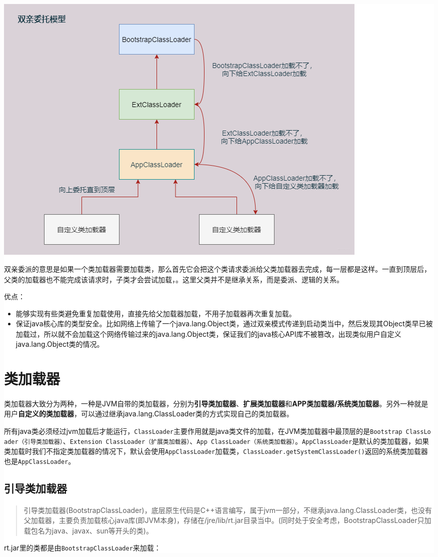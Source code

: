 ![双亲委派模型](Java-类加载器/sqqqqq.png)

双亲委派的意思是如果一个类加载器需要加载类，那么首先它会把这个类请求委派给父类加载器去完成，每一层都是这样。一直到顶层后，父类的加载器也不能完成该请求时，子类才会尝试加载，。这里父类并不是继承关系，而是委派、逻辑的关系。

优点：

-   能够实现有些类避免重复加载使用，直接先给父加载器加载，不用子加载器再次重复加载。
-   保证java核心库的类型安全。比如网络上传输了一个java.lang.Object类，通过双亲模式传递到启动类当中，然后发现其Object类早已被加载过，所以就不会加载这个网络传输过来的java.lang.Object类，保证我们的java核心API库不被篡改，出现类似用户自定义java.lang.Object类的情况。

# 类加载器

类加载器大致分为两种，一种是JVM自带的类加载器，分别为**引导类加载器**、**扩展类加载器**和**APP类加载器/系统类加载器**。另外一种就是用户**自定义的类加载器**，可以通过继承java.lang.ClassLoader类的方式实现自己的类加载器。

所有java类必须经过jvm加载后才能运行，`ClassLoader`主要作用就是java类文件的加载，在JVM类加载器中最顶层的是`Bootstrap ClassLoader（引导类加载器）`、`Extension ClassLoader（扩展类加载器）`、`App ClassLoader（系统类加载器）`。`AppClassLoader`是默认的类加载器，如果类加载时我们不指定类加载器的情况下，默认会使用`AppClassLoader`加载类，`ClassLoader.getSystemClassLoader()`返回的系统类加载器也是`AppClassLoader`。

## 引导类加载器

>   引导类加载器(BootstrapClassLoader)，底层原生代码是C++语言编写，属于jvm一部分，不继承java.lang.ClassLoader类，也没有父加载器，主要负责加载核心java库(即JVM本身)，存储在/jre/lib/rt.jar目录当中。(同时处于安全考虑，BootstrapClassLoader只加载包名为java、javax、sun等开头的类)。

rt.jar里的类都是由`BootstrapClassLoader`来加载：
